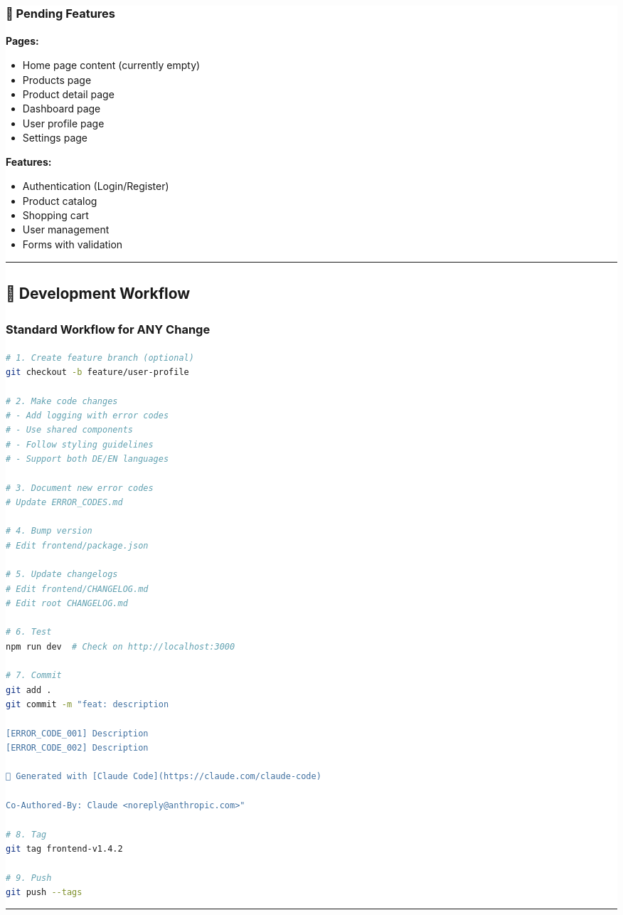 ### 🚧 Pending Features

**Pages:**
- Home page content (currently empty)
- Products page
- Product detail page
- Dashboard page
- User profile page
- Settings page

**Features:**
- Authentication (Login/Register)
- Product catalog
- Shopping cart
- User management
- Forms with validation

---

## 📝 Development Workflow

### Standard Workflow for ANY Change

```bash
# 1. Create feature branch (optional)
git checkout -b feature/user-profile

# 2. Make code changes
# - Add logging with error codes
# - Use shared components
# - Follow styling guidelines
# - Support both DE/EN languages

# 3. Document new error codes
# Update ERROR_CODES.md

# 4. Bump version
# Edit frontend/package.json

# 5. Update changelogs
# Edit frontend/CHANGELOG.md
# Edit root CHANGELOG.md

# 6. Test
npm run dev  # Check on http://localhost:3000

# 7. Commit
git add .
git commit -m "feat: description

[ERROR_CODE_001] Description
[ERROR_CODE_002] Description

🤖 Generated with [Claude Code](https://claude.com/claude-code)

Co-Authored-By: Claude <noreply@anthropic.com>"

# 8. Tag
git tag frontend-v1.4.2

# 9. Push
git push --tags
```

---